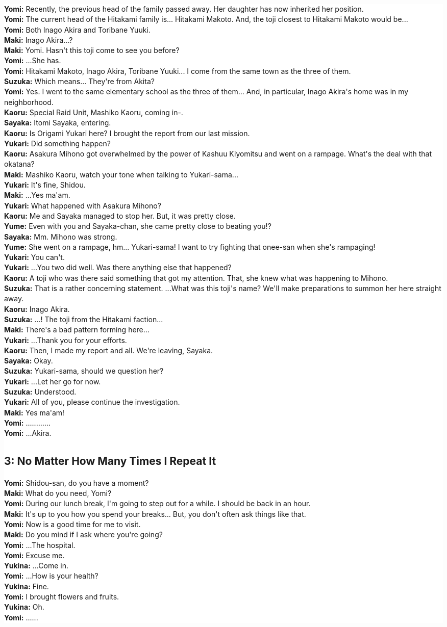 **Yomi:** Recently, the previous head of the family passed away. Her daughter has now inherited her position.  
**Yomi:** The current head of the Hitakami family is... Hitakami Makoto. And, the toji closest to Hitakami Makoto would be...  
**Yomi:** Both Inago Akira and Toribane Yuuki.  
**Maki:** Inago Akira...?  
**Maki:** Yomi. Hasn't this toji come to see you before?  
**Yomi:** ...She has.  
**Yomi:** Hitakami Makoto, Inago Akira, Toribane Yuuki... I come from the same town as the three of them.  
**Suzuka:** Which means... They're from Akita?  
**Yomi:** Yes. I went to the same elementary school as the three of them... And, in particular, Inago Akira's home was in my neighborhood.  
**Kaoru:** Special Raid Unit, Mashiko Kaoru, coming in-.  
**Sayaka:** Itomi Sayaka, entering.  
**Kaoru:** Is Origami Yukari here? I brought the report from our last mission.  
**Yukari:** Did something happen?  
**Kaoru:** Asakura Mihono got overwhelmed by the power of Kashuu Kiyomitsu and went on a rampage. What's the deal with that okatana?  
**Maki:** Mashiko Kaoru, watch your tone when talking to Yukari-sama...  
**Yukari:** It's fine, Shidou.  
**Maki:** ...Yes ma'am.  
**Yukari:** What happened with Asakura Mihono?  
**Kaoru:** Me and Sayaka managed to stop her. But, it was pretty close.  
**Yume:** Even with you and Sayaka-chan, she came pretty close to beating you\!?  
**Sayaka:** Mm. Mihono was strong.  
**Yume:** She went on a rampage, hm... Yukari-sama\! I want to try fighting that onee-san when she's rampaging\!  
**Yukari:** You can't.  
**Yukari:** ...You two did well. Was there anything else that happened?  
**Kaoru:** A toji who was there said something that got my attention. That, she knew what was happening to Mihono.  
**Suzuka:** That is a rather concerning statement. ...What was this toji's name? We'll make preparations to summon her here straight away.  
**Kaoru:** Inago Akira.  
**Suzuka:** ...\! The toji from the Hitakami faction...  
**Maki:** There's a bad pattern forming here...  
**Yukari:** ...Thank you for your efforts.  
**Kaoru:** Then, I made my report and all. We're leaving, Sayaka.  
**Sayaka:** Okay.  
**Suzuka:** Yukari-sama, should we question her?  
**Yukari:** ...Let her go for now.  
**Suzuka:** Understood.  
**Yukari:** All of you, please continue the investigation.  
**Maki:** Yes ma'am\!  
**Yomi:** ............  
**Yomi:** ...Akira.  

## 3: No Matter How Many Times I Repeat It
**Yomi:** Shidou-san, do you have a moment?  
**Maki:** What do you need, Yomi?  
**Yomi:** During our lunch break, I'm going to step out for a while. I should be back in an hour.  
**Maki:** It's up to you how you spend your breaks... But, you don't often ask things like that.  
**Yomi:** Now is a good time for me to visit.  
**Maki:** Do you mind if I ask where you're going?  
**Yomi:** ...The hospital.  
**Yomi:** Excuse me.  
**Yukina:** ...Come in.  
**Yomi:** ...How is your health?  
**Yukina:** Fine.  
**Yomi:** I brought flowers and fruits.  
**Yukina:** Oh.  
**Yomi:** ......  